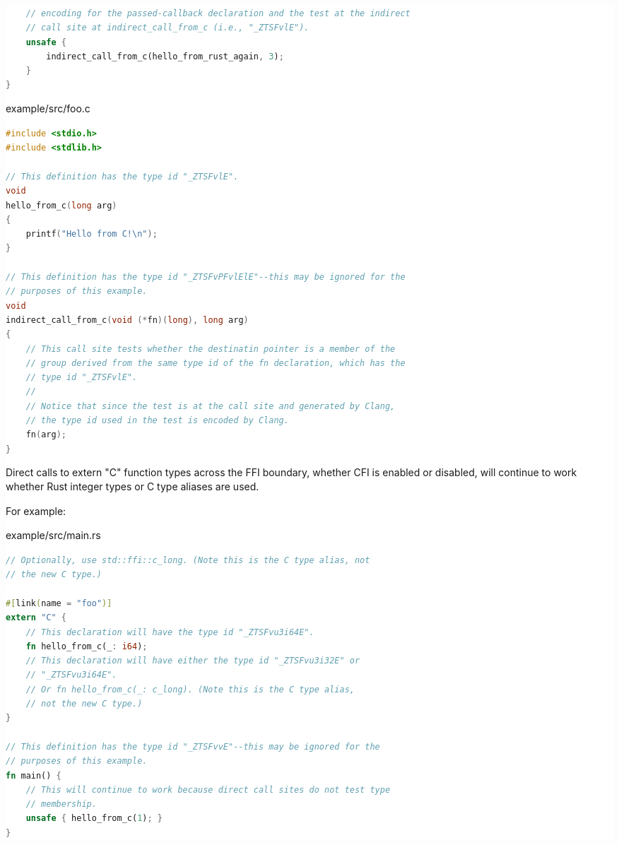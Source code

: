 ```rust
    // encoding for the passed-callback declaration and the test at the indirect
    // call site at indirect_call_from_c (i.e., "_ZTSFvlE").
    unsafe {
        indirect_call_from_c(hello_from_rust_again, 3);
    }
}
```

example/src/foo.c
```c
#include <stdio.h>
#include <stdlib.h>

// This definition has the type id "_ZTSFvlE".
void
hello_from_c(long arg)
{
    printf("Hello from C!\n");
}

// This definition has the type id "_ZTSFvPFvlElE"--this may be ignored for the
// purposes of this example.
void
indirect_call_from_c(void (*fn)(long), long arg)
{
    // This call site tests whether the destinatin pointer is a member of the
    // group derived from the same type id of the fn declaration, which has the
    // type id "_ZTSFvlE".
    //
    // Notice that since the test is at the call site and generated by Clang,
    // the type id used in the test is encoded by Clang.
    fn(arg);
}
```

Direct calls to extern "C" function types across the FFI boundary, whether CFI
is enabled or disabled, will continue to work whether Rust integer types or C
type aliases are used.

For example:

example/src/main.rs
```rust
// Optionally, use std::ffi::c_long. (Note this is the C type alias, not
// the new C type.)

#[link(name = "foo")]
extern "C" {
    // This declaration will have the type id "_ZTSFvu3i64E".
    fn hello_from_c(_: i64);
    // This declaration will have either the type id "_ZTSFvu3i32E" or
    // "_ZTSFvu3i64E".
    // Or fn hello_from_c(_: c_long). (Note this is the C type alias,
    // not the new C type.)
}

// This definition has the type id "_ZTSFvvE"--this may be ignored for the
// purposes of this example.
fn main() {
    // This will continue to work because direct call sites do not test type
    // membership.
    unsafe { hello_from_c(1); }
}
```


[summary]: #summary
[motivation]: #motivation
[guide-level-explanation]: #guide-level-explanation
[reference-level-explanation]: #reference-level-explanation
[type-metadata]: #type-metadata
[drawbacks]: #drawbacks
[rationale-and-alternatives]: #rationale-and-alternatives
[prior-art]: #prior-art
[unresolved-questions]: #unresolved-questions
[future-possibilities]: #future-possibilities
[appendix]: #appendix
[faq]: #faq
[1]: <https://github.com/rust-lang/rust/issues/89653> "R. de C Valle. \"Tracking Issue for LLVM Control Flow Integrity (CFI) Support for Rust #89653.\" GitHub."
[2]: <https://llvm.org/docs/TypeMetadata.html> "\"Type Metadata.\" LLVM Documentation."
[3]: <https://itanium-cxx-abi.github.io/cxx-abi/abi.html> "\"Itanium C++ ABI\"."
[4]: <https://itanium-cxx-abi.github.io/cxx-abi/abi.html#mangling-special-vtables> "\"Virtual Tables and RTTI\". Itanium C++ ABI."
[5]: <https://rustc-dev-guide.rust-lang.org/ty.html> "\"The ty module: representing types\". Guide to Rustc Development."
[6]: https://stanford-cs242.github.io/f17/assets/projects/2017/songyang.pdf "Y. Song. \"On Control Flow Hijacks of unsafe Rust.\" GitHub."
[7]: https://www.cs.ucy.ac.cy/~elathan/papers/tops20.pdf "M. Papaevripides and E. Athanasopoulos. \"Exploiting Mixed Binaries.\" Elias Athanasopoulos Publications."
[8]: https://github.com/rust-lang/rust/files/4723836/Control.Flow.Guard.for.Rust.pdf "A. Paverd. \"Control Flow Guard for Rust.\" GitHub."
[9]: https://github.com/rust-lang/rust/files/4723840/Control.Flow.Guard.for.LLVM.pdf "A. Paverd. \"Control Flow Guard for LLVM.\" GitHub."
[10]: https://opensrcsec.com/open_source_security_announces_rust_gcc_funding "B. Spengler. \"Open Source Security, Inc. Announces Funding of GCC Front-End for Rust.\" Open Source Security."
[11]: https://www.ndss-symposium.org/wp-content/uploads/2022-78-paper.pdf "S. Mergendahl, N. Burow, H. Okhravi. \"Cross-Language Attacks.\" NDSS Symposium 2022."